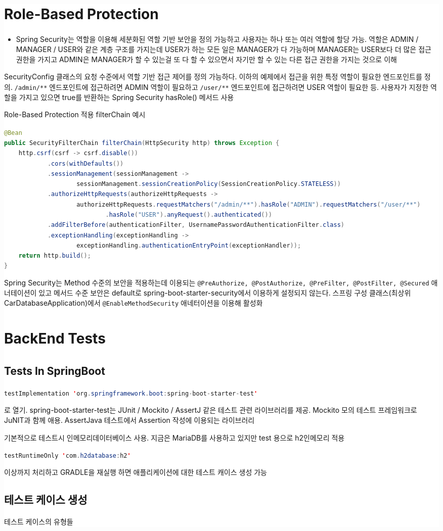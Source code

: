 # Role-Based Protection
- Spring Security는 역할을 이용해 세분화된 역할 기반 보안을 정의 가능하고 사용자는 하나 또는 여러 역할에 할당 가능. 역할은 ADMIN / MANAGER / USER와 같은 계층 구조를 가지는데 USER가 하는 모든 일은 MANAGER가 다 가능하며 MANAGER는 USER보다 더 많은 접근 권한을 가지고 ADMIN은 MANAGER가 할 수 있는걸 또 다 할 수 있으면서 자기만 할 수 있는 다른 접근 권한을 가지는 것으로 이해

SecurityConfig 클래스의 요청 수준에서 역할 기반 접근 제어를 정의 가능하다. 이하의 예제에서 접근을 위한 특정 역할이 필요한 엔드포인트를 정의. `/admin/**` 엔드포인트에 접근하려면 ADMIN 역할이 필요하고 `/user/**` 엔드포인트에 접근하려면 USER 역할이 필요한 등. 사용자가 지정한 역할을 가지고 있으면 true를 반환하는 Spring Security hasRole() 메서드 사용

Role-Based Protection 적용 filterChain 예시
```java
@Bean
public SecurityFilterChain filterChain(HttpSecurity http) throws Exception {
    http.csrf(csrf -> csrf.disable())
            .cors(withDefaults())
            .sessionManagement(sessionManagement ->
                    sessionManagement.sessionCreationPolicy(SessionCreationPolicy.STATELESS))
            .authorizeHttpRequests(authorizeHttpRequests -> 
                    authorizeHttpRequests.requestMatchers("/admin/**").hasRole("ADMIN").requestMatchers("/user/**")
                            .hasRole("USER").anyRequest().authenticated())
            .addFilterBefore(authenticationFilter, UsernamePasswordAuthenticationFilter.class)
            .exceptionHandling(exceptionHandling ->
                    exceptionHandling.authenticationEntryPoint(exceptionHandler));
    return http.build();
}
```

Spring Security는 Method 수준의 보안을 적용하는데 이용되는 `@PreAuthorize, @PostAuthorize, @PreFilter, @PostFilter, @Secured` 애너테이션이 있고 메서드 수준 보안은 default로 spring-boot-starter-security에서 이용하게 설정되지 않는다. 스프링 구성 클래스(최상위 CarDatabaseApplication)에서 `@EnableMethodSecurity` 애네터이션을 이용해 활성화

# BackEnd Tests
## Tests In SpringBoot
```java
testImplementation 'org.springframework.boot:spring-boot-starter-test'
```
로 열기. spring-boot-starter-test는 JUnit / Mockito / AssertJ 같은 테스트 관련 라이브러리를 제공. Mockito 모의 테스트 프레임워크로 JuNIT과 함께 애용. AssertJava 테스트에서 Assertion 작성에 이용되는 라이브러리

기본적으로 테스트시 인메모리데이터베이스 사용. 지금은 MariaDB를 사용하고 있지만 test 용으로 h2인메모리 적용

```java
testRuntimeOnly 'com.h2database:h2'
```
이상까지 처리하고 GRADLE을 재실행 하면 애플리케이션에 대한 테스트 캐이스 생성 가능

## 테스트 케이스 생성
테스트 케이스의 유형들
